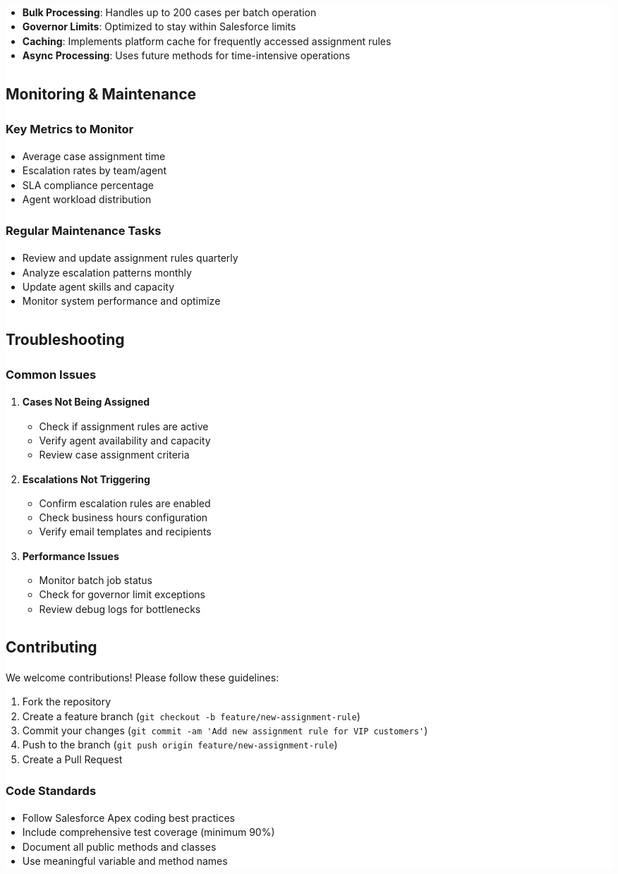 - **Bulk Processing**: Handles up to 200 cases per batch operation
- **Governor Limits**: Optimized to stay within Salesforce limits
- **Caching**: Implements platform cache for frequently accessed assignment rules
- **Async Processing**: Uses future methods for time-intensive operations

## Monitoring & Maintenance

### Key Metrics to Monitor
- Average case assignment time
- Escalation rates by team/agent
- SLA compliance percentage
- Agent workload distribution

### Regular Maintenance Tasks
- Review and update assignment rules quarterly
- Analyze escalation patterns monthly
- Update agent skills and capacity
- Monitor system performance and optimize

## Troubleshooting

### Common Issues
1. **Cases Not Being Assigned**
   - Check if assignment rules are active
   - Verify agent availability and capacity
   - Review case assignment criteria

2. **Escalations Not Triggering**
   - Confirm escalation rules are enabled
   - Check business hours configuration
   - Verify email templates and recipients

3. **Performance Issues**
   - Monitor batch job status
   - Check for governor limit exceptions
   - Review debug logs for bottlenecks

## Contributing

We welcome contributions! Please follow these guidelines:

1. Fork the repository
2. Create a feature branch (`git checkout -b feature/new-assignment-rule`)
3. Commit your changes (`git commit -am 'Add new assignment rule for VIP customers'`)
4. Push to the branch (`git push origin feature/new-assignment-rule`)
5. Create a Pull Request

### Code Standards
- Follow Salesforce Apex coding best practices
- Include comprehensive test coverage (minimum 90%)
- Document all public methods and classes
- Use meaningful variable and method names
